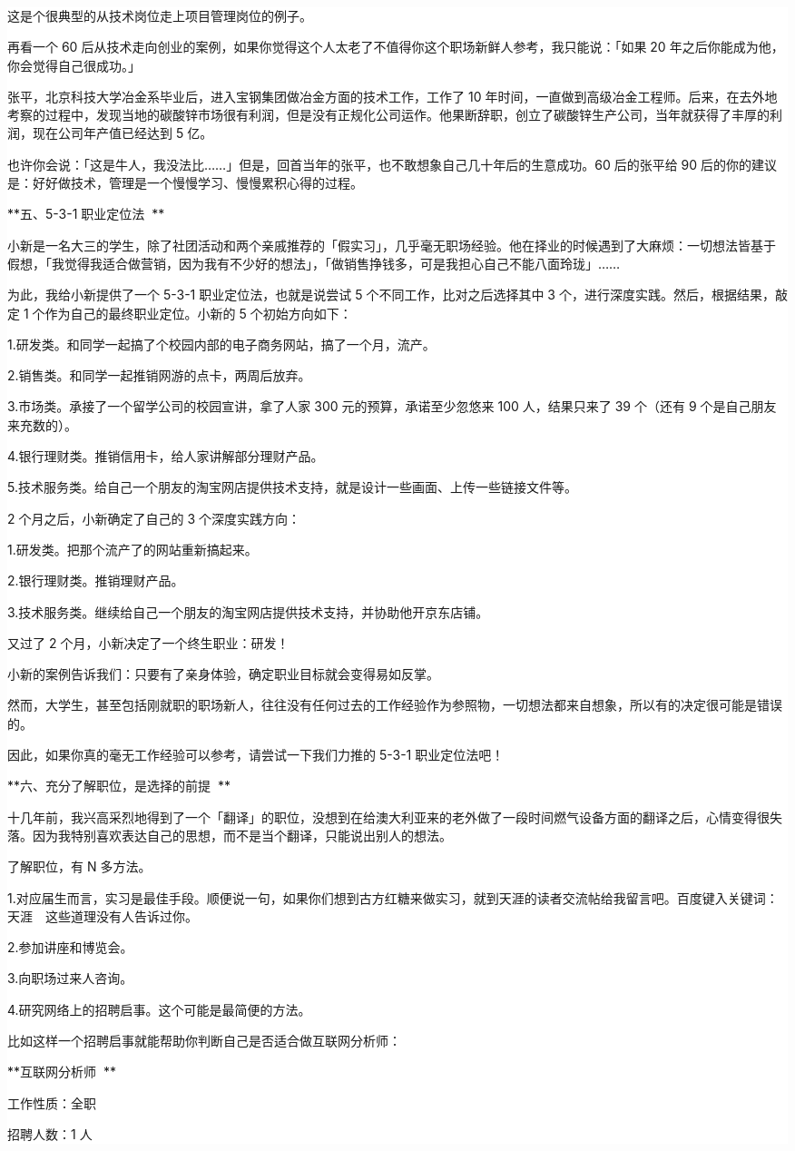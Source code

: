 这是个很典型的从技术岗位走上项目管理岗位的例子。 

再看一个 60 后从技术走向创业的案例，如果你觉得这个人太老了不值得你这个职场新鲜人参考，我只能说：「如果 20 年之后你能成为他，你会觉得自己很成功。」 

张平，北京科技大学冶金系毕业后，进入宝钢集团做冶金方面的技术工作，工作了 10 年时间，一直做到高级冶金工程师。后来，在去外地考察的过程中，发现当地的碳酸锌市场很有利润，但是没有正规化公司运作。他果断辞职，创立了碳酸锌生产公司，当年就获得了丰厚的利润，现在公司年产值已经达到 5 亿。 

也许你会说：「这是牛人，我没法比……」但是，回首当年的张平，也不敢想象自己几十年后的生意成功。60 后的张平给 90 后的你的建议是：好好做技术，管理是一个慢慢学习、慢慢累积心得的过程。 

**五、5-3-1 职业定位法  **

小新是一名大三的学生，除了社团活动和两个亲戚推荐的「假实习」，几乎毫无职场经验。他在择业的时候遇到了大麻烦：一切想法皆基于假想，「我觉得我适合做营销，因为我有不少好的想法」，「做销售挣钱多，可是我担心自己不能八面玲珑」…… 

为此，我给小新提供了一个 5-3-1 职业定位法，也就是说尝试 5 个不同工作，比对之后选择其中 3 个，进行深度实践。然后，根据结果，敲定 1 个作为自己的最终职业定位。小新的 5 个初始方向如下： 

1.研发类。和同学一起搞了个校园内部的电子商务网站，搞了一个月，流产。 

2.销售类。和同学一起推销网游的点卡，两周后放弃。 

3.市场类。承接了一个留学公司的校园宣讲，拿了人家 300 元的预算，承诺至少忽悠来 100 人，结果只来了 39 个（还有 9 个是自己朋友来充数的）。 

4.银行理财类。推销信用卡，给人家讲解部分理财产品。 

5.技术服务类。给自己一个朋友的淘宝网店提供技术支持，就是设计一些画面、上传一些链接文件等。 

2 个月之后，小新确定了自己的 3 个深度实践方向： 

1.研发类。把那个流产了的网站重新搞起来。 

2.银行理财类。推销理财产品。 

3.技术服务类。继续给自己一个朋友的淘宝网店提供技术支持，并协助他开京东店铺。 

又过了 2 个月，小新决定了一个终生职业：研发！ 

小新的案例告诉我们：只要有了亲身体验，确定职业目标就会变得易如反掌。 

然而，大学生，甚至包括刚就职的职场新人，往往没有任何过去的工作经验作为参照物，一切想法都来自想象，所以有的决定很可能是错误的。 

因此，如果你真的毫无工作经验可以参考，请尝试一下我们力推的 5-3-1 职业定位法吧！ 

**六、充分了解职位，是选择的前提  **

十几年前，我兴高采烈地得到了一个「翻译」的职位，没想到在给澳大利亚来的老外做了一段时间燃气设备方面的翻译之后，心情变得很失落。因为我特别喜欢表达自己的思想，而不是当个翻译，只能说出别人的想法。 

了解职位，有 N 多方法。 

1.对应届生而言，实习是最佳手段。顺便说一句，如果你们想到古方红糖来做实习，就到天涯的读者交流帖给我留言吧。百度键入关键词：天涯　这些道理没有人告诉过你。 

2.参加讲座和博览会。 

3.向职场过来人咨询。 

4.研究网络上的招聘启事。这个可能是最简便的方法。 

比如这样一个招聘启事就能帮助你判断自己是否适合做互联网分析师： 

**互联网分析师  **

工作性质：全职 

招聘人数：1 人 
